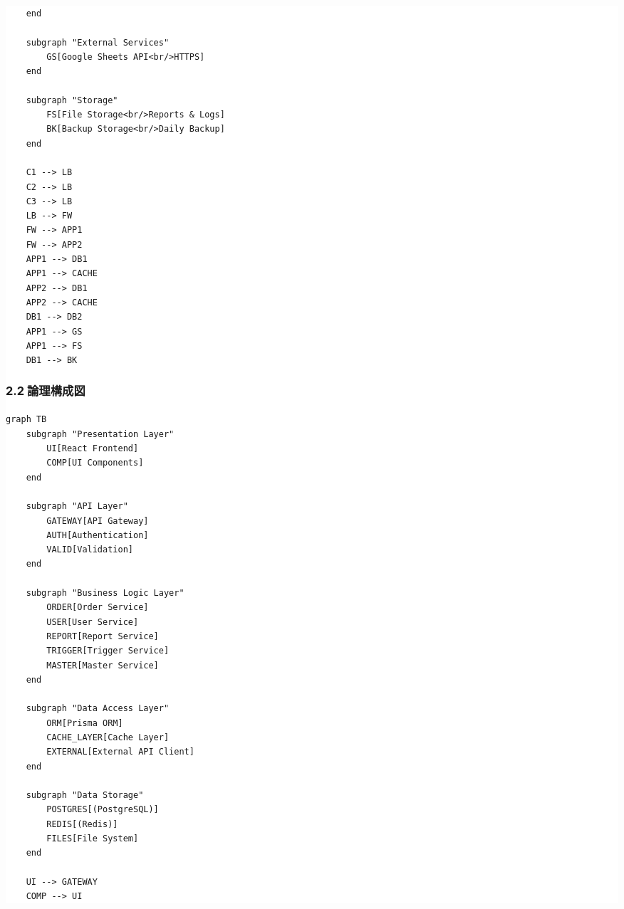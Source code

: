 ```mermaid
    end
    
    subgraph "External Services"
        GS[Google Sheets API<br/>HTTPS]
    end
    
    subgraph "Storage"
        FS[File Storage<br/>Reports & Logs]
        BK[Backup Storage<br/>Daily Backup]
    end
    
    C1 --> LB
    C2 --> LB
    C3 --> LB
    LB --> FW
    FW --> APP1
    FW --> APP2
    APP1 --> DB1
    APP1 --> CACHE
    APP2 --> DB1
    APP2 --> CACHE
    DB1 --> DB2
    APP1 --> GS
    APP1 --> FS
    DB1 --> BK
```

### 2.2 論理構成図
```mermaid
graph TB
    subgraph "Presentation Layer"
        UI[React Frontend]
        COMP[UI Components]
    end
    
    subgraph "API Layer"
        GATEWAY[API Gateway]
        AUTH[Authentication]
        VALID[Validation]
    end
    
    subgraph "Business Logic Layer"
        ORDER[Order Service]
        USER[User Service]
        REPORT[Report Service]
        TRIGGER[Trigger Service]
        MASTER[Master Service]
    end
    
    subgraph "Data Access Layer"
        ORM[Prisma ORM]
        CACHE_LAYER[Cache Layer]
        EXTERNAL[External API Client]
    end
    
    subgraph "Data Storage"
        POSTGRES[(PostgreSQL)]
        REDIS[(Redis)]
        FILES[File System]
    end
    
    UI --> GATEWAY
    COMP --> UI
```